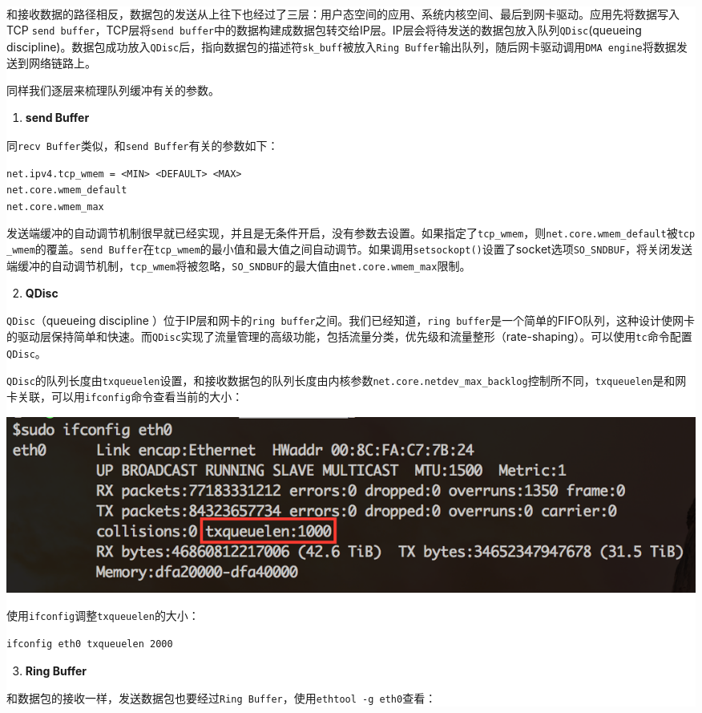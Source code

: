 
和接收数据的路径相反，数据包的发送从上往下也经过了三层：用户态空间的应用、系统内核空间、最后到网卡驱动。应用先将数据写入TCP `send buffer`，TCP层将`send buffer`中的数据构建成数据包转交给IP层。IP层会将待发送的数据包放入队列`QDisc`(queueing discipline)。数据包成功放入`QDisc`后，指向数据包的描述符`sk_buff`被放入`Ring Buffer`输出队列，随后网卡驱动调用`DMA engine`将数据发送到网络链路上。

同样我们逐层来梳理队列缓冲有关的参数。

1. **send Buffer**

  同`recv Buffer`类似，和`send Buffer`有关的参数如下：
  
  ```
  net.ipv4.tcp_wmem = <MIN> <DEFAULT> <MAX>
  net.core.wmem_default
  net.core.wmem_max
  ```
  
  发送端缓冲的自动调节机制很早就已经实现，并且是无条件开启，没有参数去设置。如果指定了`tcp_wmem`，则`net.core.wmem_default`被`tcp_wmem`的<DEFAULT>覆盖。`send Buffer`在`tcp_wmem`的最小值和最大值之间自动调节。如果调用`setsockopt()`设置了socket选项`SO_SNDBUF`，将关闭发送端缓冲的自动调节机制，`tcp_wmem`将被忽略，`SO_SNDBUF`的最大值由`net.core.wmem_max`限制。

2. **QDisc**

  `QDisc`（queueing discipline ）位于IP层和网卡的`ring buffer`之间。我们已经知道，`ring buffer`是一个简单的FIFO队列，这种设计使网卡的驱动层保持简单和快速。而`QDisc`实现了流量管理的高级功能，包括流量分类，优先级和流量整形（rate-shaping）。可以使用`tc`命令配置`QDisc`。
  
  `QDisc`的队列长度由`txqueuelen`设置，和接收数据包的队列长度由内核参数`net.core.netdev_max_backlog`控制所不同，`txqueuelen`是和网卡关联，可以用`ifconfig`命令查看当前的大小：
  
![8936a887-a427-4256-8d72-ed22081110af](media/8936a887-a427-4256-8d72-ed22081110af.png)

  使用`ifconfig`调整`txqueuelen`的大小：
  
  ```
  ifconfig eth0 txqueuelen 2000
  ```

3. **Ring Buffer**

  和数据包的接收一样，发送数据包也要经过`Ring Buffer`，使用`ethtool -g eth0`查看：
  